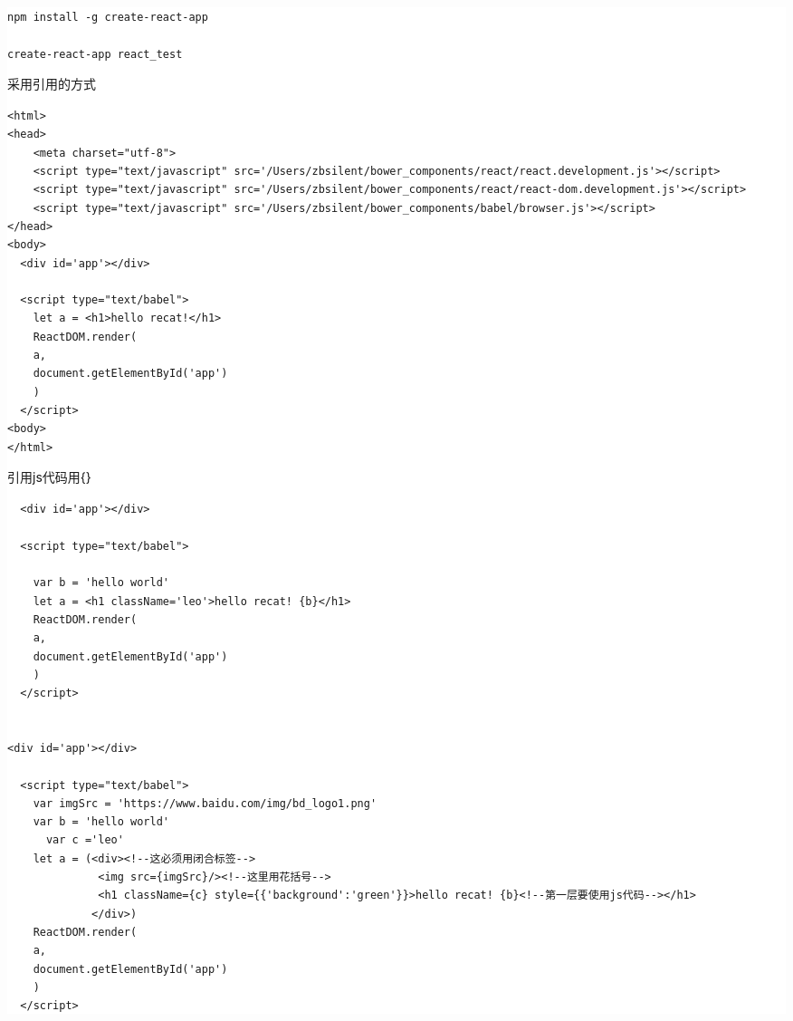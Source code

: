 ```text
npm install -g create-react-app

create-react-app react_test
```

采用引用的方式

```text
<html>
<head>
    <meta charset="utf-8">
    <script type="text/javascript" src='/Users/zbsilent/bower_components/react/react.development.js'></script>
    <script type="text/javascript" src='/Users/zbsilent/bower_components/react/react-dom.development.js'></script>
    <script type="text/javascript" src='/Users/zbsilent/bower_components/babel/browser.js'></script>
</head>
<body>
  <div id='app'></div>

  <script type="text/babel">
    let a = <h1>hello recat!</h1>
    ReactDOM.render(
    a,
    document.getElementById('app')
    )
  </script>
<body>
</html>
```

引用js代码用{}

```text
  <div id='app'></div>

  <script type="text/babel">

    var b = 'hello world'
    let a = <h1 className='leo'>hello recat! {b}</h1>
    ReactDOM.render(
    a,
    document.getElementById('app')
    )
  </script>


<div id='app'></div>

  <script type="text/babel">
    var imgSrc = 'https://www.baidu.com/img/bd_logo1.png'
    var b = 'hello world'
      var c ='leo'
    let a = (<div><!--这必须用闭合标签-->
              <img src={imgSrc}/><!--这里用花括号-->
              <h1 className={c} style={{'background':'green'}}>hello recat! {b}<!--第一层要使用js代码--></h1>
             </div>)
    ReactDOM.render(
    a,
    document.getElementById('app')
    )
  </script>
```
